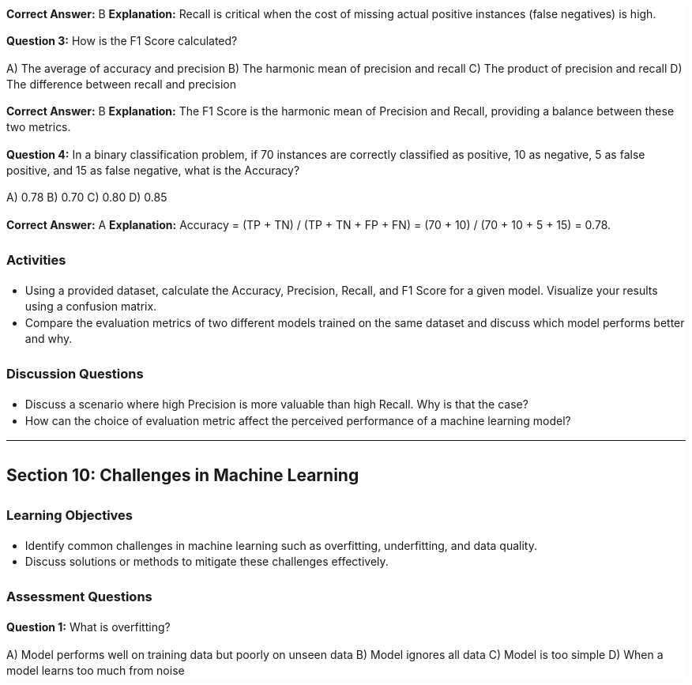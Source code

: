 **Correct Answer:** B
**Explanation:** Recall is critical when the cost of missing actual positive instances (false negatives) is high.

**Question 3:** How is the F1 Score calculated?

  A) The average of accuracy and precision
  B) The harmonic mean of precision and recall
  C) The product of precision and recall
  D) The difference between recall and precision

**Correct Answer:** B
**Explanation:** The F1 Score is the harmonic mean of Precision and Recall, providing a balance between these two metrics.

**Question 4:** In a binary classification problem, if 70 instances are correctly classified as positive, 10 as negative, 5 as false positive, and 15 as false negative, what is the Accuracy?

  A) 0.78
  B) 0.70
  C) 0.80
  D) 0.85

**Correct Answer:** A
**Explanation:** Accuracy = (TP + TN) / (TP + TN + FP + FN) = (70 + 10) / (70 + 10 + 5 + 15) = 0.78.

### Activities
- Using a provided dataset, calculate the Accuracy, Precision, Recall, and F1 Score for a given model. Visualize your results using a confusion matrix.
- Compare the evaluation metrics of two different models trained on the same dataset and discuss which model performs better and why.

### Discussion Questions
- Discuss a scenario where high Precision is more valuable than high Recall. Why is that the case?
- How can the choice of evaluation metric affect the perceived performance of a machine learning model?

---

## Section 10: Challenges in Machine Learning

### Learning Objectives
- Identify common challenges in machine learning such as overfitting, underfitting, and data quality.
- Discuss solutions or methods to mitigate these challenges effectively.

### Assessment Questions

**Question 1:** What is overfitting?

  A) Model performs well on training data but poorly on unseen data
  B) Model ignores all data
  C) Model is too simple
  D) When a model learns too much from noise
